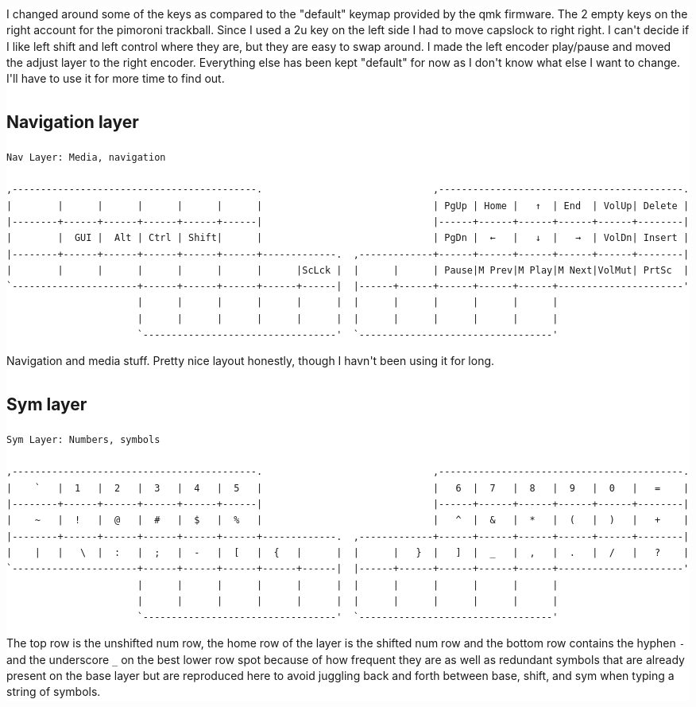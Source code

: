 I changed around some of the keys as compared to the "default" keymap provided by the qmk firmware. The 2 empty keys on the right account for the pimoroni trackball. Since I used a 2u key on the left side I had to move capslock to right right. I can't decide if I like left shift and left control where they are, but they are easy to swap around. I made the left encoder play/pause and moved the adjust layer to the right encoder. Everything else has been kept "default" for now as I don't know what else I want to change. I'll have to use it for more time to find out.

## Navigation layer

```
Nav Layer: Media, navigation
                                                                                                                         
,-------------------------------------------.                              ,-------------------------------------------.
|        |      |      |      |      |      |                              | PgUp | Home |   ↑  | End  | VolUp| Delete |
|--------+------+------+------+------+------|                              |------+------+------+------+------+--------|
|        |  GUI |  Alt | Ctrl | Shift|      |                              | PgDn |  ←   |   ↓  |   →  | VolDn| Insert |
|--------+------+------+------+------+------+-------------.  ,-------------+------+------+------+------+------+--------|
|        |      |      |      |      |      |      |ScLck |  |      |      | Pause|M Prev|M Play|M Next|VolMut| PrtSc  |
`----------------------+------+------+------+------+------|  |------+------+------+------+------+----------------------'
                       |      |      |      |      |      |  |      |      |      |      |      |
                       |      |      |      |      |      |  |      |      |      |      |      |
                       `----------------------------------'  `----------------------------------'
```
Navigation and media stuff. Pretty nice layout honestly, though I havn't been using it for long.

## Sym layer
```
Sym Layer: Numbers, symbols
                                                                                                                         
,-------------------------------------------.                              ,-------------------------------------------.
|    `   |  1   |  2   |  3   |  4   |  5   |                              |   6  |  7   |  8   |  9   |  0   |   =    |
|--------+------+------+------+------+------|                              |------+------+------+------+------+--------|
|    ~   |  !   |  @   |  #   |  $   |  %   |                              |   ^  |  &   |  *   |  (   |  )   |   +    |
|--------+------+------+------+------+------+-------------.  ,-------------+------+------+------+------+------+--------|
|    |   |   \  |  :   |  ;   |  -   |  [   |  {   |      |  |      |   }  |   ]  |  _   |  ,   |  .   |  /   |   ?    |
`----------------------+------+------+------+------+------|  |------+------+------+------+------+----------------------'
                       |      |      |      |      |      |  |      |      |      |      |      |
                       |      |      |      |      |      |  |      |      |      |      |      |
                       `----------------------------------'  `----------------------------------'
```
The top row is the unshifted num row, the home row of the layer is the shifted num row and the bottom row contains the hyphen `-` and the underscore `_` on the best lower row spot because of how frequent they are as well as redundant symbols that are already present on the base layer but are reproduced here to avoid juggling back and forth between base, shift, and sym when typing a string of symbols.
